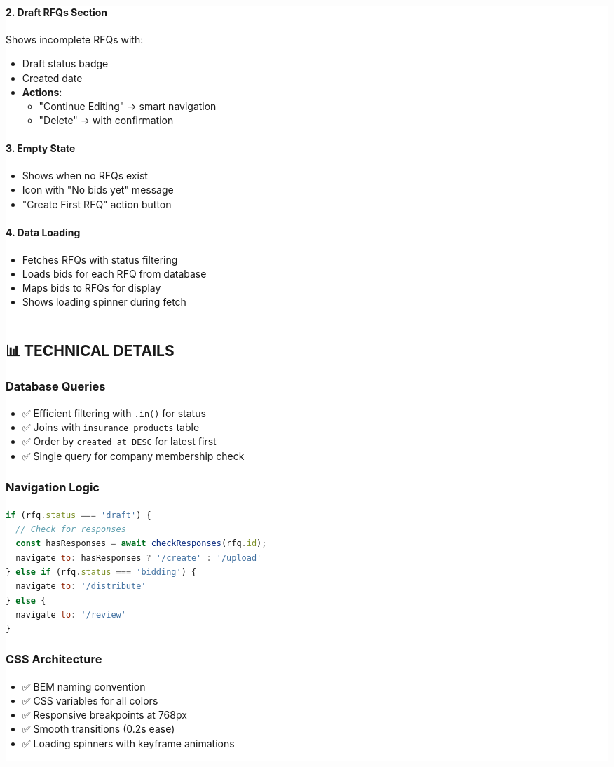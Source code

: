 #### 2. **Draft RFQs Section**
Shows incomplete RFQs with:
- Draft status badge
- Created date
- **Actions**:
  - "Continue Editing" → smart navigation
  - "Delete" → with confirmation

#### 3. **Empty State**
- Shows when no RFQs exist
- Icon with "No bids yet" message
- "Create First RFQ" action button

#### 4. **Data Loading**
- Fetches RFQs with status filtering
- Loads bids for each RFQ from database
- Maps bids to RFQs for display
- Shows loading spinner during fetch

---

## 📊 TECHNICAL DETAILS

### Database Queries
- ✅ Efficient filtering with `.in()` for status
- ✅ Joins with `insurance_products` table
- ✅ Order by `created_at DESC` for latest first
- ✅ Single query for company membership check

### Navigation Logic
```javascript
if (rfq.status === 'draft') {
  // Check for responses
  const hasResponses = await checkResponses(rfq.id);
  navigate to: hasResponses ? '/create' : '/upload'
} else if (rfq.status === 'bidding') {
  navigate to: '/distribute'
} else {
  navigate to: '/review'
}
```

### CSS Architecture
- ✅ BEM naming convention
- ✅ CSS variables for all colors
- ✅ Responsive breakpoints at 768px
- ✅ Smooth transitions (0.2s ease)
- ✅ Loading spinners with keyframe animations

---
